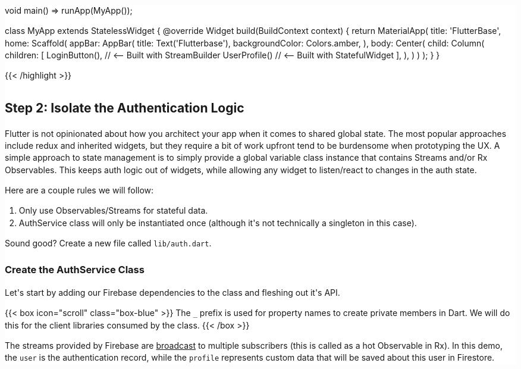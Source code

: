 void main() => runApp(MyApp());

class MyApp extends StatelessWidget {
  @override
  Widget build(BuildContext context) {
    return MaterialApp(
        title: 'FlutterBase',
        home: Scaffold(
            appBar: AppBar(
              title: Text('Flutterbase'),
              backgroundColor: Colors.amber,
            ),
            body: Center(
              child: Column(
                children: <Widget>[
                    LoginButton(), // <-- Built with StreamBuilder
                    UserProfile() // <-- Built with StatefulWidget
                ],
              ),
            )
        )
    );
  }
}

{{< /highlight >}}


## Step 2: Isolate the Authentication Logic

Flutter is not opinionated about how you architect your app when it comes to shared global state. The most popular approaches include redux and inherited widgets, but they require a bit of work upfront tend to be burdensome when prototyping the UX. A simple approach to state management is to simply provide a global variable class instance that contains Streams and/or Rx Observables. This keeps auth logic out of widgets, while allowing any widget to listen/react to changes in the auth state. 

Here are a couple rules we will follow: 

1. Only use Observables/Streams for stateful data. 
2. AuthService class will only be instantiated once (although it's not technically a singleton in this case). 

Sound good? Create a new file called `lib/auth.dart`. 

### Create the AuthService Class

Let's start by adding our Firebase dependencies to the class and fleshing out it's API. 

{{< box icon="scroll" class="box-blue" >}}
The `_` prefix is used for property names to create private members in Dart. We will do this for the client libraries consumed by the class. 
{{< /box >}}

The streams provided by Firebase are [broadcast](https://www.dartlang.org/articles/libraries/broadcast-streams) to multiple subscribers (this is called as a hot Observable in Rx). In this demo, the `user` is the authentication record, while the `profile` represents custom data that will be saved about this user in Firestore. 

